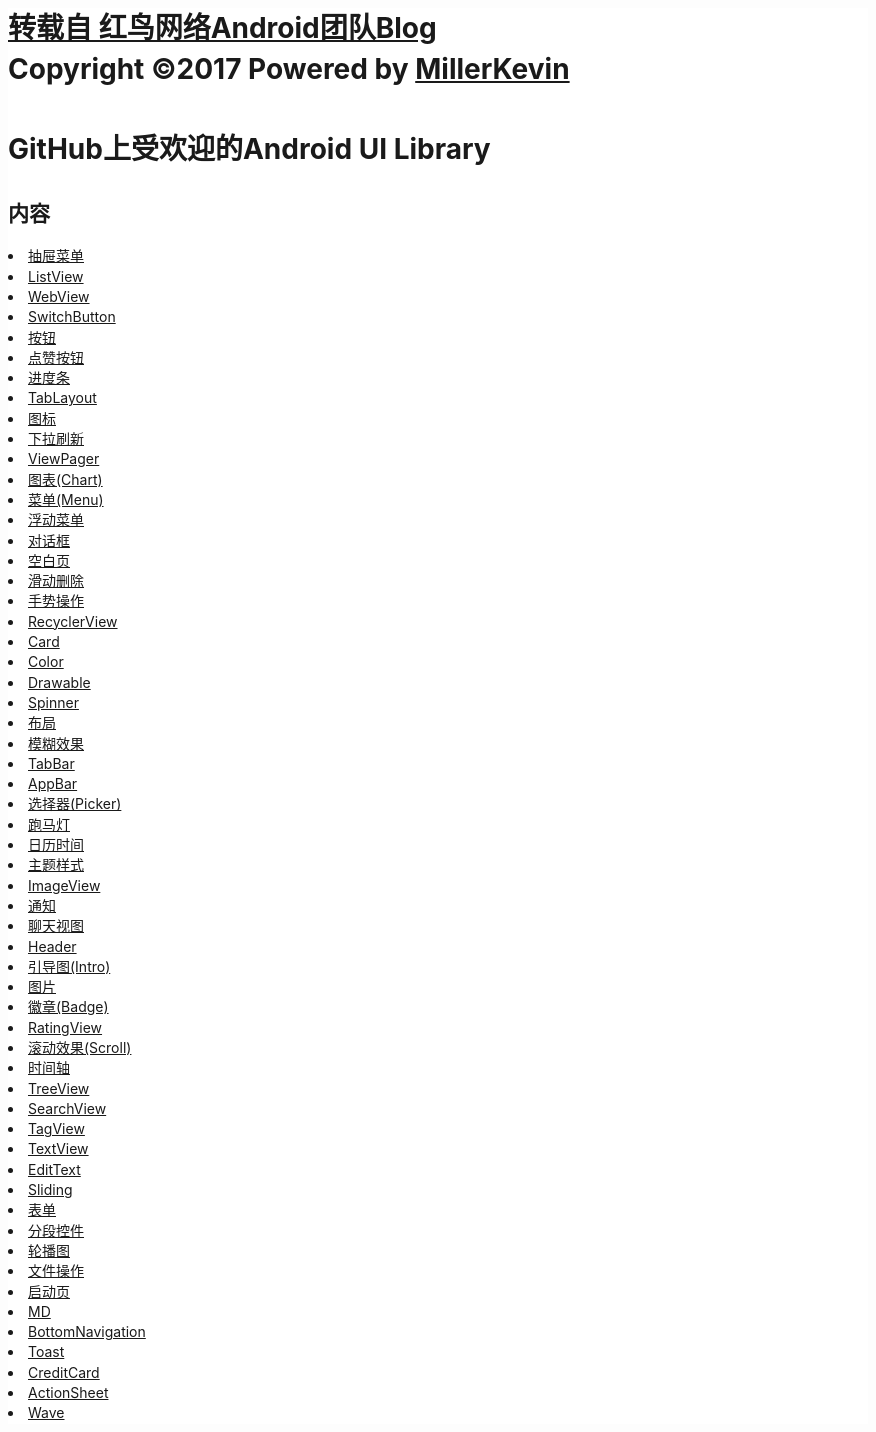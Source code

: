 <h1><a href="https://hndeveloper.github.io/2017/github-android-ui.html">转载自 红鸟网络Android团队Blog</a>
  <br/>
Copyright ©2017 Powered by <a href="https://millerkevin.github.io/">MillerKevin</a></h1>
<h1 id="github上受欢迎的android-ui-library">GitHub上受欢迎的Android UI Library</h1>

<h2 id="内容">内容</h2>
  <li><a href="#抽屉菜单">抽屉菜单</a></li>
  <li><a href="#ListView">ListView</a></li>
  <li><a href="#WebView">WebView</a></li>
  <li><a href="#SwitchButton">SwitchButton</a></li>
  <li><a href="#按钮">按钮</a></li>
  <li><a href="#点赞按钮">点赞按钮</a></li>
  <li><a href="#进度条">进度条</a></li>
  <li><a href="#TabLayout">TabLayout</a></li>
  <li><a href="#图标">图标</a></li>
  <li><a href="#下拉刷新">下拉刷新</a></li>
  <li><a href="#ViewPager">ViewPager</a></li>
  <li><a href="#图表(Chart)">图表(Chart)</a></li>
  <li><a href="#菜单(Menu)">菜单(Menu)</a></li>
  <li><a href="#浮动菜单">浮动菜单</a></li>
  <li><a href="#对话框">对话框</a></li>
  <li><a href="#空白页">空白页</a></li>
  <li><a href="#滑动删除">滑动删除</a></li>
  <li><a href="#手势操作">手势操作</a></li>
  <li><a href="#RecyclerView">RecyclerView</a></li>
  <li><a href="#Card">Card</a></li>
  <li><a href="#Color">Color</a></li>
  <li><a href="#Drawable">Drawable</a></li>
  <li><a href="#Spinner">Spinner</a></li>
  <li><a href="#布局">布局</a></li>
  <li><a href="#模糊效果">模糊效果</a></li>
  <li><a href="#TabBar">TabBar</a></li>
  <li><a href="#AppBar">AppBar</a></li>
  <li><a href="#选择器(Picker)">选择器(Picker)</a></li>
  <li><a href="#跑马灯">跑马灯</a></li>
  <li><a href="#日历时间">日历时间</a></li>
  <li><a href="#主题样式">主题样式</a></li>
  <li><a href="#ImageView">ImageView</a></li>
  <li><a href="#通知">通知</a></li>
  <li><a href="#聊天视图">聊天视图</a></li>
  <li><a href="#Header">Header</a></li>
  <li><a href="#引导图(Intro)">引导图(Intro)</a></li>
  <li><a href="#图片">图片</a></li>
  <li><a href="#徽章(Badge)">徽章(Badge)</a></li>
  <li><a href="#RatingView">RatingView</a></li>
  <li><a href="#滚动效果(Scroll)">滚动效果(Scroll)</a></li>
  <li><a href="#时间轴">时间轴</a></li>
  <li><a href="#TreeView">TreeView</a></li>
  <li><a href="#SearchView">SearchView</a></li>
  <li><a href="#TagView">TagView</a></li>
  <li><a href="#TextView">TextView</a></li>
  <li><a href="#EditText">EditText</a></li>
  <li><a href="#Sliding">Sliding</a></li>
  <li><a href="#表单">表单</a></li>
  <li><a href="#分段控件">分段控件</a></li>
  <li><a href="#轮播图">轮播图</a></li>
  <li><a href="#文件操作">文件操作</a></li>
  <li><a href="#启动页">启动页</a></li>
  <li><a href="#MD">MD</a></li>
  <li><a href="#BottomNavigation">BottomNavigation</a></li>
  <li><a href="#Toast">Toast</a></li>
  <li><a href="#CreditCard">CreditCard</a></li>
  <li><a href="#ActionSheet">ActionSheet</a></li>
  <li><a href="#Wave">Wave</a></li>
